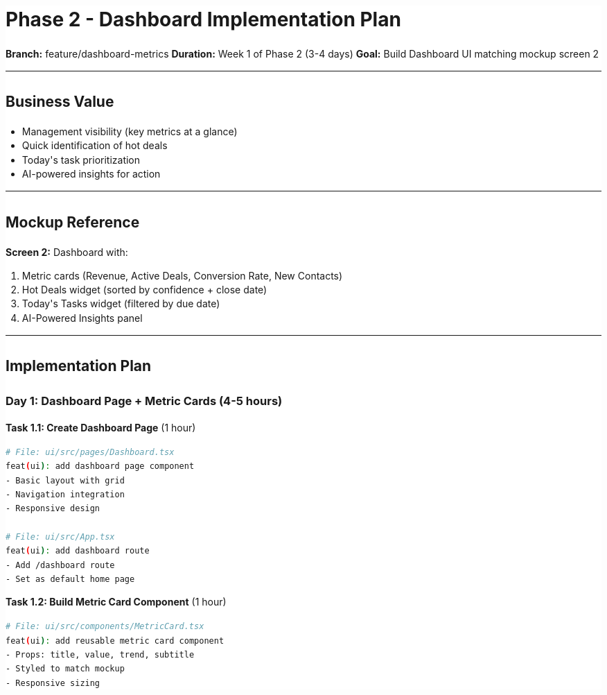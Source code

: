 # Phase 2 - Dashboard Implementation Plan

**Branch:** feature/dashboard-metrics
**Duration:** Week 1 of Phase 2 (3-4 days)
**Goal:** Build Dashboard UI matching mockup screen 2

---

## Business Value

- Management visibility (key metrics at a glance)
- Quick identification of hot deals
- Today's task prioritization
- AI-powered insights for action

---

## Mockup Reference

**Screen 2:** Dashboard with:
1. Metric cards (Revenue, Active Deals, Conversion Rate, New Contacts)
2. Hot Deals widget (sorted by confidence + close date)
3. Today's Tasks widget (filtered by due date)
4. AI-Powered Insights panel

---

## Implementation Plan

### Day 1: Dashboard Page + Metric Cards (4-5 hours)

**Task 1.1: Create Dashboard Page** (1 hour)
```bash
# File: ui/src/pages/Dashboard.tsx
feat(ui): add dashboard page component
- Basic layout with grid
- Navigation integration
- Responsive design

# File: ui/src/App.tsx
feat(ui): add dashboard route
- Add /dashboard route
- Set as default home page
```

**Task 1.2: Build Metric Card Component** (1 hour)
```bash
# File: ui/src/components/MetricCard.tsx
feat(ui): add reusable metric card component
- Props: title, value, trend, subtitle
- Styled to match mockup
- Responsive sizing
```
